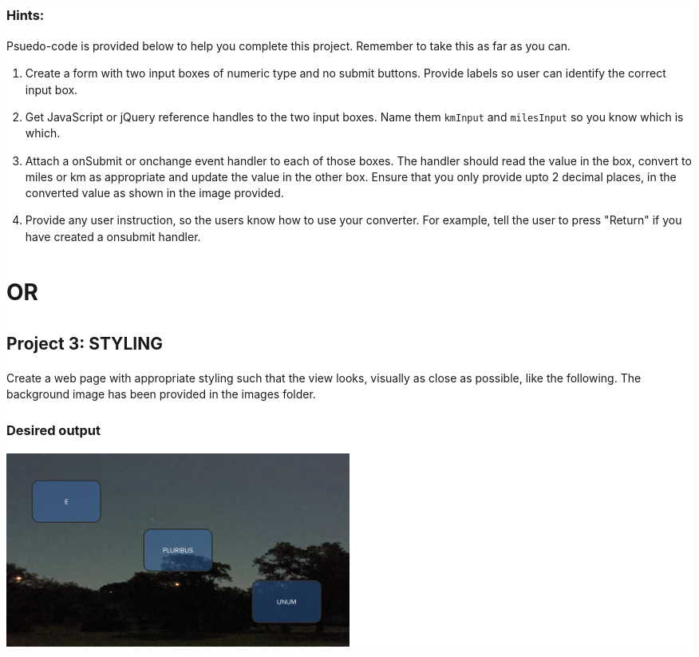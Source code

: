 ### Hints: 

Psuedo-code is provided below to help you complete this project. Remember to take this as far as you can.

1. Create a form with two input boxes of numeric type and no submit buttons. Provide labels so user can identify the correct input box.

1. Get JavaScript or jQuery reference handles to the two input boxes. Name them `kmInput` and `milesInput` so you know which is which.

1. Attach a onSubmit or onchange event handler to each of those boxes. The handler should read the value in the box, convert to miles or km as appropriate and update the value in the other box. Ensure that you only provide upto 2 decimal places, in the converted value as shown in the image provided.

1. Provide any user instruction, so the users know how to use your converter. For example, tell the user to press "Return" if you have created a onsubmit handler.


# OR

## Project 3: STYLING

Create a web page with appropriate styling such that the view looks, visually as close as possible, like the following.  The background image has been provided in the images folder.

### Desired output

<img src="images/image.png" alt="" width="50%">
